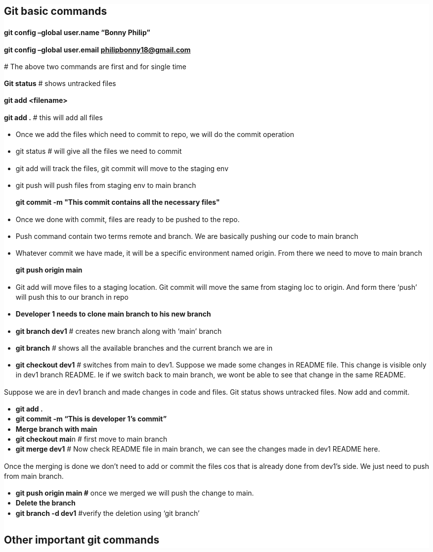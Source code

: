 ## Git basic commands

**git config –global user.name “Bonny Philip”**

**git config –global user.email** [**philipbonny18@gmail.com**](mailto:philipbonny18@gmail.com)

\# The above two commands are first and for single time

**Git status** \# shows untracked files

**git add \<filename\>**

**git add .** \# this will add all files

-   Once we add the files which need to commit to repo, we will do the commit operation
-   git status \# will give all the files we need to commit
-   git add will track the files, git commit will move to the staging env
-   git push will push files from staging env to main branch

    **git commit -m "This commit contains all the necessary files"**

-   Once we done with commit, files are ready to be pushed to the repo.
-   Push command contain two terms remote and branch. We are basically pushing our code to main branch
-   Whatever commit we have made, it will be a specific environment named origin. From there we need to move to main branch

    **git push origin main**

-   Git add will move files to a staging location. Git commit will move the same from staging loc to origin. And form there ‘push’ will push this to our branch in repo
-   **Developer 1 needs to clone main branch to his new branch**
-   **git branch dev1** \# creates new branch along with ‘main’ branch
-   **git branch** \# shows all the available branches and the current branch we are in
-   **git checkout dev1** \# switches from main to dev1. Suppose we made some changes in README file. This change is visible only in dev1 branch README. Ie if we switch back to main branch, we wont be able to see that change in the same README.

Suppose we are in dev1 branch and made changes in code and files. Git status shows untracked files. Now add and commit.

-   **git add .**
-   **git commit -m “This is developer 1’s commit”**
-   **Merge branch with main**
-   **git checkout mai**n \# first move to main branch
-   **git merge dev1** \# Now check README file in main branch, we can see the changes made in dev1 README here.

Once the merging is done we don’t need to add or commit the files cos that is already done from dev1’s side. We just need to push from main branch.

-   **git push origin main \#** once we merged we will push the change to main.
-   **Delete the branch**
-   **git branch -d dev1** \#verify the deletion using ‘git branch’

## Other important git commands
